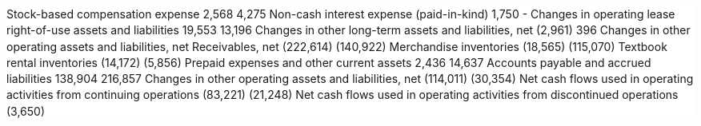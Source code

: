 </tr>
<tr>
<td>Stock-based compensation expense</td>
<td>2,568</td>
<td>4,275</td>
</tr>
<tr>
<td>Non-cash interest expense (paid-in-kind)</td>
<td>1,750</td>
<td>-</td>
</tr>
<tr>
<td>Changes in operating lease right-of-use assets and liabilities</td>
<td>19,553</td>
<td>13,196</td>
</tr>
<tr>
<td>Changes in other long-term assets and liabilities, net</td>
<td>(2,961)</td>
<td>396</td>
</tr>
<tr>
<td>Changes in other operating assets and liabilities, net</td>
<td></td>
<td></td>
</tr>
<tr>
<td>Receivables, net</td>
<td>(222,614)</td>
<td>(140,922)</td>
</tr>
<tr>
<td>Merchandise inventories</td>
<td>(18,565)</td>
<td>(115,070)</td>
</tr>
<tr>
<td>Textbook rental inventories</td>
<td>(14,172)</td>
<td>(5,856)</td>
</tr>
<tr>
<td>Prepaid expenses and other current assets</td>
<td>2,436</td>
<td>14,637</td>
</tr>
<tr>
<td>Accounts payable and accrued liabilities</td>
<td>138,904</td>
<td>216,857</td>
</tr>
<tr>
<td>Changes in other operating assets and liabilities, net</td>
<td>(114,011)</td>
<td>(30,354)</td>
</tr>
<tr>
<td>Net cash flows used in operating activities from continuing operations</td>
<td>(83,221)</td>
<td>(21,248)</td>
</tr>
<tr>
<td>Net cash flows used in operating activities from discontinued operations</td>
<td>(3,650)</td>